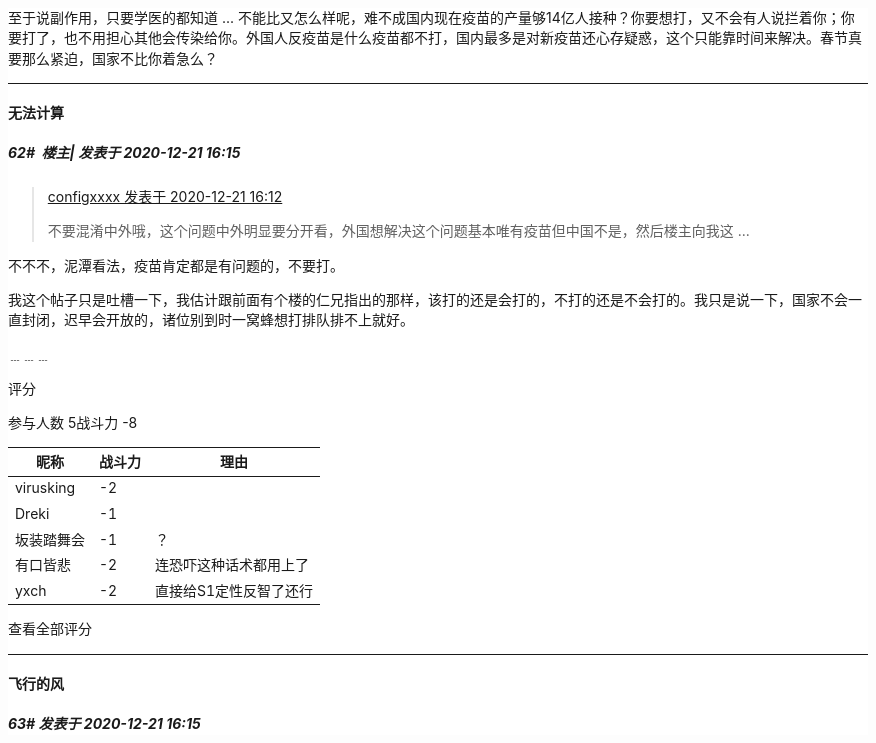 
至于说副作用，只要学医的都知道 ...</blockquote>
不能比又怎么样呢，难不成国内现在疫苗的产量够14亿人接种？你要想打，又不会有人说拦着你；你要打了，也不用担心其他会传染给你。外国人反疫苗是什么疫苗都不打，国内最多是对新疫苗还心存疑惑，这个只能靠时间来解决。春节真要那么紧迫，国家不比你着急么？







*****

####  无法计算  
##### 62#         楼主| 发表于 2020-12-21 16:15



<blockquote><a href="httphttps://bbs.saraba1st.com/2b/forum.php?mod=redirect&amp;goto=findpost&amp;pid=49797249&amp;ptid=1978813" target="_blank">configxxxx 发表于 2020-12-21 16:12</a>

不要混淆中外哦，这个问题中外明显要分开看，外国想解决这个问题基本唯有疫苗但中国不是，然后楼主向我这 ...</blockquote>
不不不，泥潭看法，疫苗肯定都是有问题的，不要打。


我这个帖子只是吐槽一下，我估计跟前面有个楼的仁兄指出的那样，该打的还是会打的，不打的还是不会打的。我只是说一下，国家不会一直封闭，迟早会开放的，诸位别到时一窝蜂想打排队排不上就好。



﹍﹍﹍

评分





 参与人数 5战斗力 -8

|昵称|战斗力|理由|
|----|---|---|
| virusking|-2||
| Dreki|-1||
| 坂装踏舞会|-1|？|
| 有口皆悲|-2|连恐吓这种话术都用上了|
| yxch|-2|直接给S1定性反智了还行|



查看全部评分






*****

####  飞行的风  
##### 63#       发表于 2020-12-21 16:15


